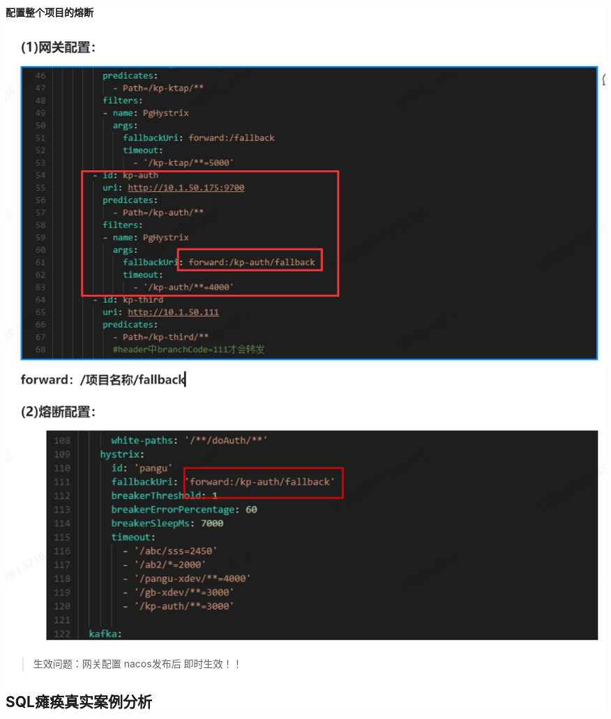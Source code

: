 #### 配置整个项目的熔断

![1730256175760](image/开发规范和知识文档/1730256175760.png)

> 生效问题：网关配置 nacos发布后 即时生效！！

## SQL瘫痪真实案例分析
